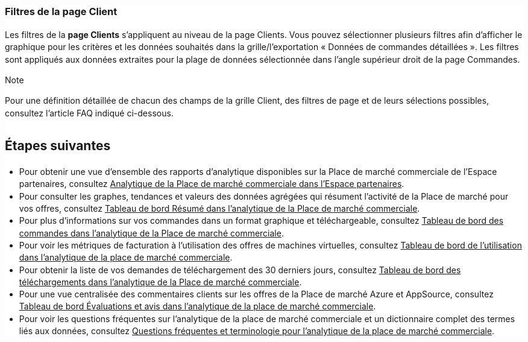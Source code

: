 ### <a name="customer-page-filters"></a>Filtres de la page Client

Les filtres de la **page Clients** s’appliquent au niveau de la page Clients. Vous pouvez sélectionner plusieurs filtres afin d’afficher le graphique pour les critères et les données souhaités dans la grille/l’exportation « Données de commandes détaillées ». Les filtres sont appliqués aux données extraites pour la plage de données sélectionnée dans l’angle supérieur droit de la page Commandes.

>[!NOTE]
> Pour une définition détaillée de chacun des champs de la grille Client, des filtres de page et de leurs sélections possibles, consultez l’article FAQ indiqué ci-dessous.

## <a name="next-steps"></a>Étapes suivantes

- Pour obtenir une vue d’ensemble des rapports d’analytique disponibles sur la Place de marché commerciale de l’Espace partenaires, consultez [Analytique de la Place de marché commerciale dans l’Espace partenaires](./analytics.md).
- Pour consulter les graphes, tendances et valeurs des données agrégées qui résument l’activité de la Place de marché pour vos offres, consultez [Tableau de bord Résumé dans l’analytique de la Place de marché commerciale](./summary-dashboard.md).
- Pour plus d’informations sur vos commandes dans un format graphique et téléchargeable, consultez [Tableau de bord des commandes dans l’analytique de la Place de marché commerciale](./orders-dashboard.md).
- Pour voir les métriques de facturation à l’utilisation des offres de machines virtuelles, consultez [Tableau de bord de l’utilisation dans l’analytique de la place de marché commerciale](./usage-dashboard.md).
- Pour obtenir la liste de vos demandes de téléchargement des 30 derniers jours, consultez [Tableau de bord des téléchargements dans l’analytique de la Place de marché commerciale](./downloads-dashboard.md).
- Pour une vue centralisée des commentaires clients sur les offres de la Place de marché Azure et AppSource, consultez [Tableau de bord Évaluations et avis dans l’analytique de la place de marché commerciale](./ratings-reviews.md).
- Pour voir les questions fréquentes sur l’analytique de la place de marché commerciale et un dictionnaire complet des termes liés aux données, consultez [Questions fréquentes et terminologie pour l’analytique de la place de marché commerciale](./faq-terminology.md).
